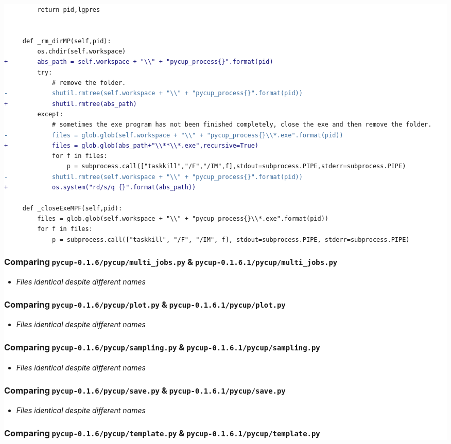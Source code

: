 ```diff
         return pid,lgpres
 
 
     def _rm_dirMP(self,pid):
         os.chdir(self.workspace)
+        abs_path = self.workspace + "\\" + "pycup_process{}".format(pid)
         try:
             # remove the folder.
-            shutil.rmtree(self.workspace + "\\" + "pycup_process{}".format(pid))
+            shutil.rmtree(abs_path)
         except:
             # sometimes the exe program has not been finished completely, close the exe and then remove the folder.
-            files = glob.glob(self.workspace + "\\" + "pycup_process{}\\*.exe".format(pid))
+            files = glob.glob(abs_path+"\\**\\*.exe",recursive=True)
             for f in files:
                 p = subprocess.call(["taskkill","/F","/IM",f],stdout=subprocess.PIPE,stderr=subprocess.PIPE)
-            shutil.rmtree(self.workspace + "\\" + "pycup_process{}".format(pid))
+            os.system("rd/s/q {}".format(abs_path))
 
     def _closeExeMPF(self,pid):
         files = glob.glob(self.workspace + "\\" + "pycup_process{}\\*.exe".format(pid))
         for f in files:
             p = subprocess.call(["taskkill", "/F", "/IM", f], stdout=subprocess.PIPE, stderr=subprocess.PIPE)
```

### Comparing `pycup-0.1.6/pycup/multi_jobs.py` & `pycup-0.1.6.1/pycup/multi_jobs.py`

 * *Files identical despite different names*

### Comparing `pycup-0.1.6/pycup/plot.py` & `pycup-0.1.6.1/pycup/plot.py`

 * *Files identical despite different names*

### Comparing `pycup-0.1.6/pycup/sampling.py` & `pycup-0.1.6.1/pycup/sampling.py`

 * *Files identical despite different names*

### Comparing `pycup-0.1.6/pycup/save.py` & `pycup-0.1.6.1/pycup/save.py`

 * *Files identical despite different names*

### Comparing `pycup-0.1.6/pycup/template.py` & `pycup-0.1.6.1/pycup/template.py`
